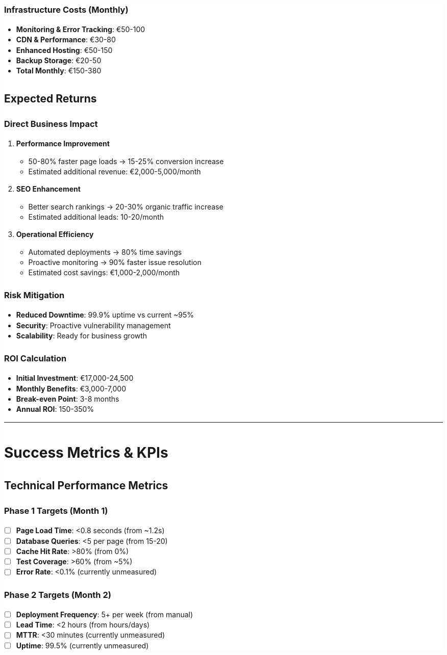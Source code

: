 ### Infrastructure Costs (Monthly)
- **Monitoring & Error Tracking**: €50-100
- **CDN & Performance**: €30-80
- **Enhanced Hosting**: €50-150
- **Backup Storage**: €20-50
- **Total Monthly**: €150-380

## Expected Returns

### Direct Business Impact
1. **Performance Improvement**
   - 50-80% faster page loads → 15-25% conversion increase
   - Estimated additional revenue: €2,000-5,000/month

2. **SEO Enhancement**
   - Better search rankings → 20-30% organic traffic increase
   - Estimated additional leads: 10-20/month

3. **Operational Efficiency**
   - Automated deployments → 80% time savings
   - Proactive monitoring → 90% faster issue resolution
   - Estimated cost savings: €1,000-2,000/month

### Risk Mitigation
- **Reduced Downtime**: 99.9% uptime vs current ~95%
- **Security**: Proactive vulnerability management
- **Scalability**: Ready for business growth

### ROI Calculation
- **Initial Investment**: €17,000-24,500
- **Monthly Benefits**: €3,000-7,000
- **Break-even Point**: 3-8 months
- **Annual ROI**: 150-350%

---

# Success Metrics & KPIs

## Technical Performance Metrics

### Phase 1 Targets (Month 1)
- [ ] **Page Load Time**: <0.8 seconds (from ~1.2s)
- [ ] **Database Queries**: <5 per page (from 15-20)
- [ ] **Cache Hit Rate**: >80% (from 0%)
- [ ] **Test Coverage**: >60% (from ~5%)
- [ ] **Error Rate**: <0.1% (currently unmeasured)

### Phase 2 Targets (Month 2)
- [ ] **Deployment Frequency**: 5+ per week (from manual)
- [ ] **Lead Time**: <2 hours (from hours/days)
- [ ] **MTTR**: <30 minutes (currently unmeasured)
- [ ] **Uptime**: 99.5% (currently unmeasured)
